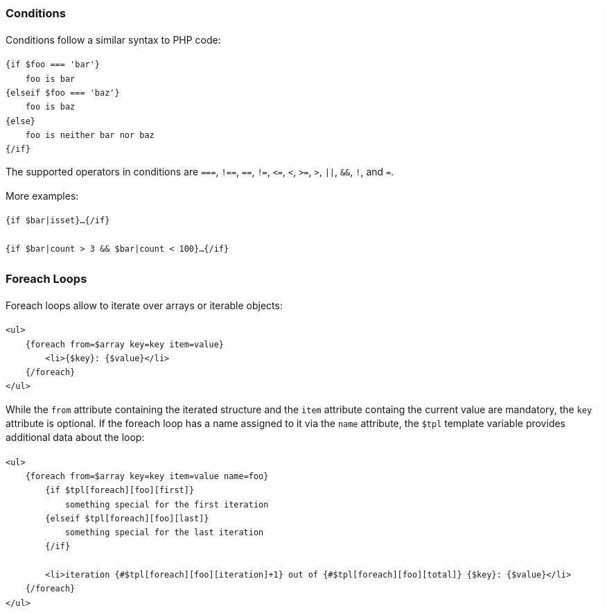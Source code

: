 ### Conditions

Conditions follow a similar syntax to PHP code:

```smarty
{if $foo === 'bar'}
	foo is bar
{elseif $foo === 'baz'}
	foo is baz
{else}
	foo is neither bar nor baz
{/if}
```

The supported operators in conditions are `===`, `!==`, `==`, `!=`, `<=`, `<`, `>=`, `>`, `||`, `&&`, `!`, and `=`.

More examples:

````smarty
{if $bar|isset}…{/if}

{if $bar|count > 3 && $bar|count < 100}…{/if}
````

### Foreach Loops

Foreach loops allow to iterate over arrays or iterable objects:

```smarty
<ul>
	{foreach from=$array key=key item=value}
		<li>{$key}: {$value}</li>
	{/foreach}
</ul>
```

While the `from` attribute containing the iterated structure and the `item` attribute containg the current value are mandatory, the `key` attribute is optional.
If the foreach loop has a name assigned to it via the `name` attribute, the `$tpl` template variable provides additional data about the loop:

```smarty
<ul>
	{foreach from=$array key=key item=value name=foo}
		{if $tpl[foreach][foo][first]}
			something special for the first iteration
		{elseif $tpl[foreach][foo][last]}
			something special for the last iteration
		{/if}
		
		<li>iteration {#$tpl[foreach][foo][iteration]+1} out of {#$tpl[foreach][foo][total]} {$key}: {$value}</li>
	{/foreach}
</ul>
```
